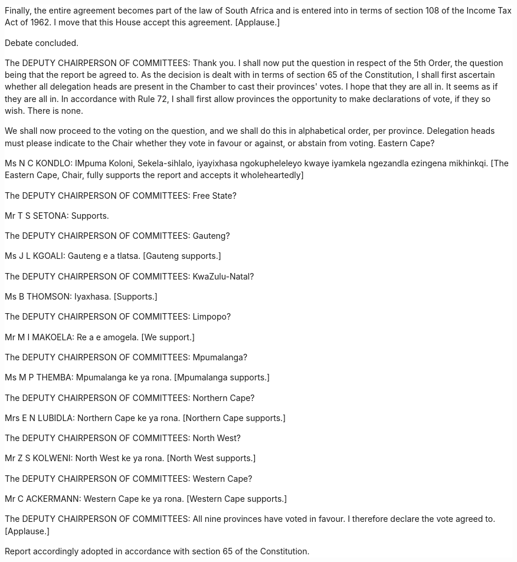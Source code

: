 Finally, the entire agreement becomes part of the law of  South  Africa  and
is entered into in terms of section 108 of the Income Tax  Act  of  1962.  I
move that this House accept this agreement. [Applause.]

Debate concluded.

The DEPUTY CHAIRPERSON OF  COMMITTEES:  Thank  you.  I  shall  now  put  the
question in respect of the 5th Order, the question being that the report  be
agreed to. As the decision is dealt with in  terms  of  section  65  of  the
Constitution, I shall first  ascertain  whether  all  delegation  heads  are
present in the Chamber to cast their provinces' votes. I hope that they  are
all in. It seems as if they are all in. In accordance with Rule 72, I  shall
first allow provinces the opportunity to make declarations of vote, if  they
so wish. There is none.

We shall now proceed to the voting on the question, and we shall do this  in
alphabetical order, per province. Delegation heads must please  indicate  to
the Chair whether they vote in favour or against, or  abstain  from  voting.
Eastern Cape?

Ms N C KONDLO:  IMpuma  Koloni,  Sekela-sihlalo,  iyayixhasa  ngokupheleleyo
kwaye iyamkela ngezandla  ezingena  mikhinkqi.  [The  Eastern  Cape,  Chair,
fully supports the report and accepts it wholeheartedly]

The DEPUTY CHAIRPERSON OF COMMITTEES: Free State?

Mr T S SETONA: Supports.

The DEPUTY CHAIRPERSON OF COMMITTEES: Gauteng?

Ms J L KGOALI: Gauteng e a tlatsa. [Gauteng supports.]

The DEPUTY CHAIRPERSON OF COMMITTEES: KwaZulu-Natal?

Ms B THOMSON: Iyaxhasa. [Supports.]

The DEPUTY CHAIRPERSON OF COMMITTEES: Limpopo?

Mr M I MAKOELA: Re a e amogela. [We support.]

The DEPUTY CHAIRPERSON OF COMMITTEES: Mpumalanga?

Ms M P THEMBA: Mpumalanga ke ya rona. [Mpumalanga supports.]

The DEPUTY CHAIRPERSON OF COMMITTEES: Northern Cape?

Mrs E N LUBIDLA: Northern Cape ke ya rona. [Northern Cape supports.]

The DEPUTY CHAIRPERSON OF COMMITTEES: North West?

Mr Z S KOLWENI: North West ke ya rona. [North West supports.]

The DEPUTY CHAIRPERSON OF COMMITTEES: Western Cape?

Mr C ACKERMANN: Western Cape ke ya rona. [Western Cape supports.]

The DEPUTY CHAIRPERSON OF COMMITTEES:  All  nine  provinces  have  voted  in
favour. I therefore declare the vote agreed to. [Applause.]

Report  accordingly  adopted  in  accordance  with   section   65   of   the
Constitution.
